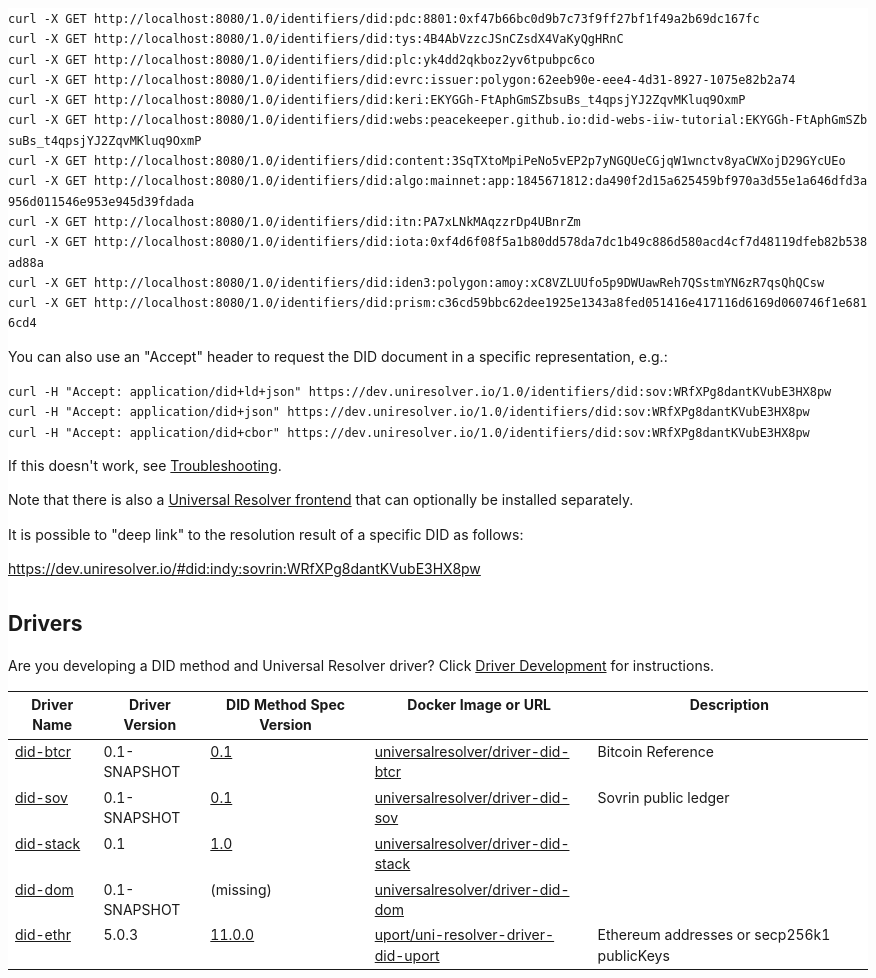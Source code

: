 	curl -X GET http://localhost:8080/1.0/identifiers/did:pdc:8801:0xf47b66bc0d9b7c73f9ff27bf1f49a2b69dc167fc
	curl -X GET http://localhost:8080/1.0/identifiers/did:tys:4B4AbVzzcJSnCZsdX4VaKyQgHRnC
	curl -X GET http://localhost:8080/1.0/identifiers/did:plc:yk4dd2qkboz2yv6tpubpc6co
	curl -X GET http://localhost:8080/1.0/identifiers/did:evrc:issuer:polygon:62eeb90e-eee4-4d31-8927-1075e82b2a74
	curl -X GET http://localhost:8080/1.0/identifiers/did:keri:EKYGGh-FtAphGmSZbsuBs_t4qpsjYJ2ZqvMKluq9OxmP
	curl -X GET http://localhost:8080/1.0/identifiers/did:webs:peacekeeper.github.io:did-webs-iiw-tutorial:EKYGGh-FtAphGmSZbsuBs_t4qpsjYJ2ZqvMKluq9OxmP
	curl -X GET http://localhost:8080/1.0/identifiers/did:content:3SqTXtoMpiPeNo5vEP2p7yNGQUeCGjqW1wnctv8yaCWXojD29GYcUEo
	curl -X GET http://localhost:8080/1.0/identifiers/did:algo:mainnet:app:1845671812:da490f2d15a625459bf970a3d55e1a646dfd3a956d011546e953e945d39fdada
	curl -X GET http://localhost:8080/1.0/identifiers/did:itn:PA7xLNkMAqzzrDp4UBnrZm
	curl -X GET http://localhost:8080/1.0/identifiers/did:iota:0xf4d6f08f5a1b80dd578da7dc1b49c886d580acd4cf7d48119dfeb82b538ad88a
	curl -X GET http://localhost:8080/1.0/identifiers/did:iden3:polygon:amoy:xC8VZLUUfo5p9DWUawReh7QSstmYN6zR7qsQhQCsw
	curl -X GET http://localhost:8080/1.0/identifiers/did:prism:c36cd59bbc62dee1925e1343a8fed051416e417116d6169d060746f1e6816cd4

You can also use an "Accept" header to request the DID document in a specific representation, e.g.:

	curl -H "Accept: application/did+ld+json" https://dev.uniresolver.io/1.0/identifiers/did:sov:WRfXPg8dantKVubE3HX8pw
	curl -H "Accept: application/did+json" https://dev.uniresolver.io/1.0/identifiers/did:sov:WRfXPg8dantKVubE3HX8pw
	curl -H "Accept: application/did+cbor" https://dev.uniresolver.io/1.0/identifiers/did:sov:WRfXPg8dantKVubE3HX8pw

If this doesn't work, see [Troubleshooting](/docs/troubleshooting.md).

Note that there is also a [Universal Resolver frontend](https://github.com/decentralized-identity/universal-resolver-frontend/) that can optionally be installed separately.

It is possible to "deep link" to the resolution result of a specific DID as follows:

https://dev.uniresolver.io/#did:indy:sovrin:WRfXPg8dantKVubE3HX8pw

## Drivers

Are you developing a DID method and Universal Resolver driver? Click [Driver Development](/docs/driver-development.md) for instructions.

| Driver Name                                                                                           | Driver Version | DID Method Spec Version                                                                                           | Docker Image or URL                                                                                                                                                | Description                                                                         |
|-------------------------------------------------------------------------------------------------------|----------------|-------------------------------------------------------------------------------------------------------------------|--------------------------------------------------------------------------------------------------------------------------------------------------------------------|-------------------------------------------------------------------------------------|
| [did-btcr](https://github.com/decentralized-identity/uni-resolver-driver-did-btcr/)                   | 0.1-SNAPSHOT   | [0.1](https://w3c-ccg.github.io/didm-btcr)                                                                        | [universalresolver/driver-did-btcr](https://hub.docker.com/r/universalresolver/driver-did-btcr/)                                                                   | Bitcoin Reference                                                                   |
| [did-sov](https://github.com/decentralized-identity/uni-resolver-driver-did-sov/)                     | 0.1-SNAPSHOT   | [0.1](https://sovrin-foundation.github.io/sovrin/spec/did-method-spec-template.html)                              | [universalresolver/driver-did-sov](https://hub.docker.com/r/universalresolver/driver-did-sov/)                                                                     | Sovrin public ledger                                                                |
| [did-stack](https://github.com/decentralized-identity/uni-resolver-driver-did-stack/)                 | 0.1            | [1.0](https://github.com/blockstack/stacks-blockchain/blob/stacks-1.0/docs/blockstack-did-spec.md)                | [universalresolver/driver-did-stack](https://hub.docker.com/r/universalresolver/driver-did-stack/)                                                                 |                                                                                     |
| [did-dom](https://github.com/decentralized-identity/uni-resolver-driver-did-dom/)                     | 0.1-SNAPSHOT   | (missing)                                                                                                         | [universalresolver/driver-did-dom](https://hub.docker.com/r/universalresolver/driver-did-dom/)                                                                     |                                                                                     |
| [did-ethr](https://github.com/uport-project/uport-did-driver)                                         | 5.0.3          | [11.0.0](https://github.com/decentralized-identity/ethr-did-resolver/blob/master/doc/did-method-spec.md)          | [uport/uni-resolver-driver-did-uport](https://hub.docker.com/r/uport/uni-resolver-driver-did-uport/)                                                               | Ethereum addresses or secp256k1 publicKeys                                          |